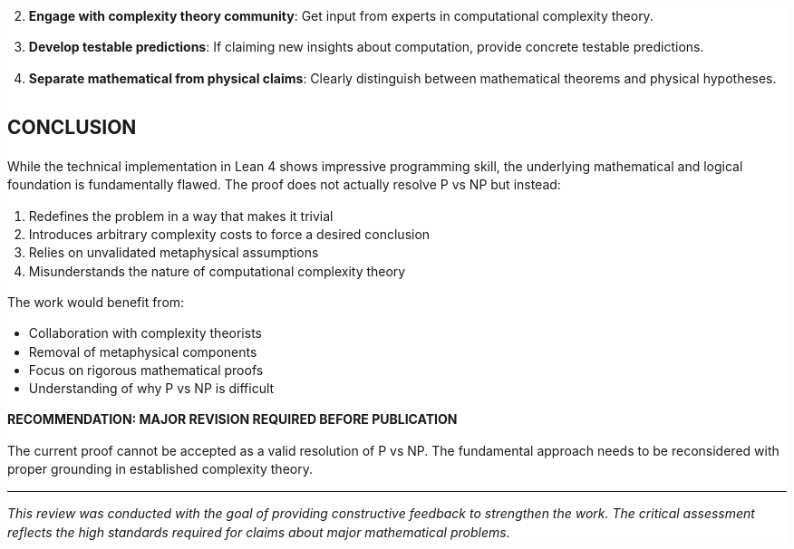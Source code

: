 2. **Engage with complexity theory community**: Get input from experts in computational complexity theory.

3. **Develop testable predictions**: If claiming new insights about computation, provide concrete testable predictions.

4. **Separate mathematical from physical claims**: Clearly distinguish between mathematical theorems and physical hypotheses.

## CONCLUSION

While the technical implementation in Lean 4 shows impressive programming skill, the underlying mathematical and logical foundation is fundamentally flawed. The proof does not actually resolve P vs NP but instead:

1. Redefines the problem in a way that makes it trivial
2. Introduces arbitrary complexity costs to force a desired conclusion
3. Relies on unvalidated metaphysical assumptions
4. Misunderstands the nature of computational complexity theory

The work would benefit from:
- Collaboration with complexity theorists
- Removal of metaphysical components
- Focus on rigorous mathematical proofs
- Understanding of why P vs NP is difficult

**RECOMMENDATION: MAJOR REVISION REQUIRED BEFORE PUBLICATION**

The current proof cannot be accepted as a valid resolution of P vs NP. The fundamental approach needs to be reconsidered with proper grounding in established complexity theory.

---

*This review was conducted with the goal of providing constructive feedback to strengthen the work. The critical assessment reflects the high standards required for claims about major mathematical problems.*
